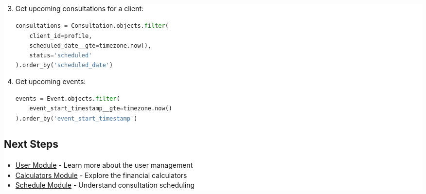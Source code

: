 3. Get upcoming consultations for a client:
   ```python
   consultations = Consultation.objects.filter(
       client_id=profile,
       scheduled_date__gte=timezone.now(),
       status='scheduled'
   ).order_by('scheduled_date')
   ```

4. Get upcoming events:
   ```python
   events = Event.objects.filter(
       event_start_timestamp__gte=timezone.now()
   ).order_by('event_start_timestamp')
   ```

## Next Steps

- [User Module](./user-module.md) - Learn more about the user management
- [Calculators Module](./calculators-module.md) - Explore the financial calculators
- [Schedule Module](./schedule-module.md) - Understand consultation scheduling 